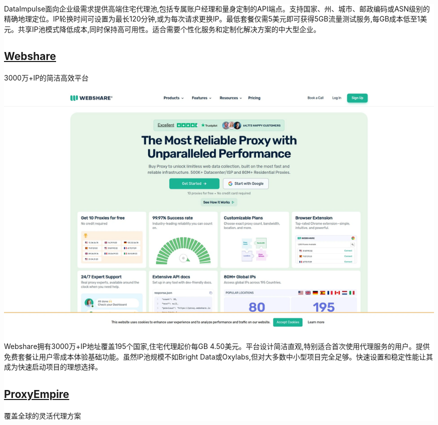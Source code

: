 
DataImpulse面向企业级需求提供高端住宅代理池,包括专属账户经理和量身定制的API端点。支持国家、州、城市、邮政编码或ASN级别的精确地理定位。IP轮换时间可设置为最长120分钟,或为每次请求更换IP。最低套餐仅需5美元即可获得5GB流量测试服务,每GB成本低至1美元。共享IP池模式降低成本,同时保持高可用性。适合需要个性化服务和定制化解决方案的中大型企业。

## **[Webshare](https://webshare.io)**

3000万+IP的简洁高效平台

![Webshare Screenshot](image/webshare.webp)


Webshare拥有3000万+IP地址覆盖195个国家,住宅代理起价每GB 4.50美元。平台设计简洁直观,特别适合首次使用代理服务的用户。提供免费套餐让用户零成本体验基础功能。虽然IP池规模不如Bright Data或Oxylabs,但对大多数中小型项目完全足够。快速设置和稳定性能让其成为快速启动项目的理想选择。

## **[ProxyEmpire](https://proxyempire.io)**

覆盖全球的灵活代理方案
